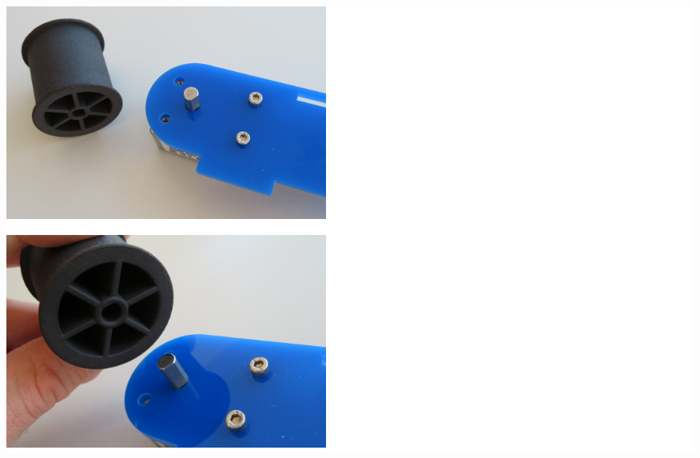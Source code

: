 [<img src="https://github.com/deltarobotone/image_database/blob/master/conveyor_system_assembly/conveyor_system_assembly%20(17).PNG" width="400">](https://raw.githubusercontent.com/deltarobotone/image_database/master/conveyor_system_assembly/conveyor_system_assembly%20(17).PNG)

[<img src="https://github.com/deltarobotone/image_database/blob/master/conveyor_system_assembly/conveyor_system_assembly%20(18).PNG" width="400">](https://raw.githubusercontent.com/deltarobotone/image_database/master/conveyor_system_assembly/conveyor_system_assembly%20(18).PNG)
